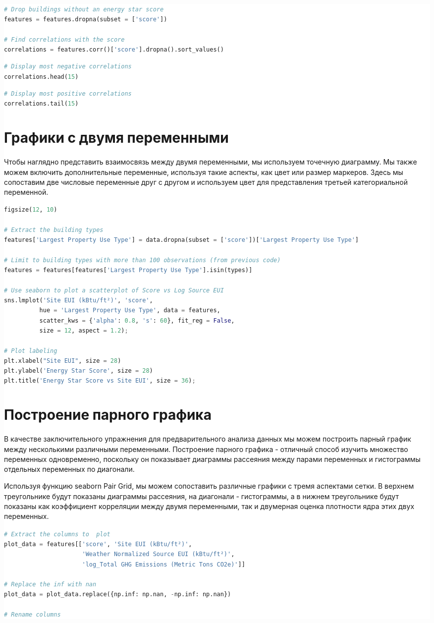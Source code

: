 ```python
# Drop buildings without an energy star score
features = features.dropna(subset = ['score'])

# Find correlations with the score 
correlations = features.corr()['score'].dropna().sort_values()
```

```python
# Display most negative correlations
correlations.head(15)
```
```python
# Display most positive correlations
correlations.tail(15)
```

# Графики с двумя переменными
Чтобы наглядно представить взаимосвязь между двумя переменными, мы используем точечную диаграмму. Мы также можем включить дополнительные переменные, используя такие аспекты, как цвет или размер маркеров. Здесь мы сопоставим две числовые переменные друг с другом и используем цвет для представления третьей категориальной переменной.
```python
figsize(12, 10)

# Extract the building types
features['Largest Property Use Type'] = data.dropna(subset = ['score'])['Largest Property Use Type']

# Limit to building types with more than 100 observations (from previous code)
features = features[features['Largest Property Use Type'].isin(types)]

# Use seaborn to plot a scatterplot of Score vs Log Source EUI
sns.lmplot('Site EUI (kBtu/ft²)', 'score', 
          hue = 'Largest Property Use Type', data = features,
          scatter_kws = {'alpha': 0.8, 's': 60}, fit_reg = False,
          size = 12, aspect = 1.2);

# Plot labeling
plt.xlabel("Site EUI", size = 28)
plt.ylabel('Energy Star Score', size = 28)
plt.title('Energy Star Score vs Site EUI', size = 36);
```
# Построение парного графика
В качестве заключительного упражнения для предварительного анализа данных мы можем построить парный график между несколькими различными переменными. Построение парного графика - отличный способ изучить множество переменных одновременно, поскольку он показывает диаграммы рассеяния между парами переменных и гистограммы отдельных переменных по диагонали.

Используя функцию seaborn Pair Grid, мы можем сопоставить различные графики с тремя аспектами сетки. В верхнем треугольнике будут показаны диаграммы рассеяния, на диагонали - гистограммы, а в нижнем треугольнике будут показаны как коэффициент корреляции между двумя переменными, так и двумерная оценка плотности ядра этих двух переменных.
```python
# Extract the columns to  plot
plot_data = features[['score', 'Site EUI (kBtu/ft²)', 
                      'Weather Normalized Source EUI (kBtu/ft²)', 
                      'log_Total GHG Emissions (Metric Tons CO2e)']]

# Replace the inf with nan
plot_data = plot_data.replace({np.inf: np.nan, -np.inf: np.nan})

# Rename columns 
```